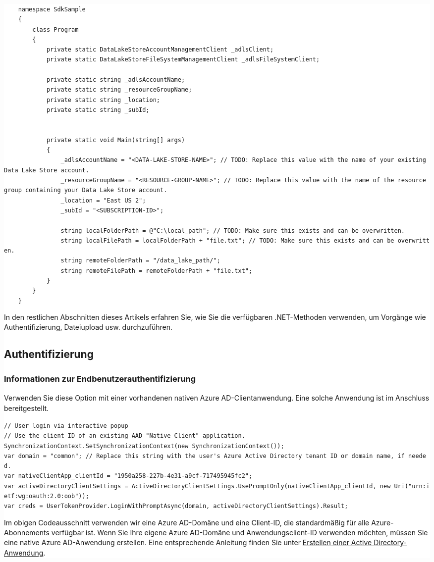        namespace SdkSample
        {
            class Program
            {
                private static DataLakeStoreAccountManagementClient _adlsClient;
                private static DataLakeStoreFileSystemManagementClient _adlsFileSystemClient;
                
                private static string _adlsAccountName;
                private static string _resourceGroupName;
                private static string _location;
				private static string _subId;

                
                private static void Main(string[] args)
                {
                    _adlsAccountName = "<DATA-LAKE-STORE-NAME>"; // TODO: Replace this value with the name of your existing Data Lake Store account.
                    _resourceGroupName = "<RESOURCE-GROUP-NAME>"; // TODO: Replace this value with the name of the resource group containing your Data Lake Store account.
                    _location = "East US 2";
					_subId = "<SUBSCRIPTION-ID>";
                    
                    string localFolderPath = @"C:\local_path"; // TODO: Make sure this exists and can be overwritten.
                    string localFilePath = localFolderPath + "file.txt"; // TODO: Make sure this exists and can be overwritten.
                    string remoteFolderPath = "/data_lake_path/";
                    string remoteFilePath = remoteFolderPath + "file.txt";
                }
            }
        }

In den restlichen Abschnitten dieses Artikels erfahren Sie, wie Sie die verfügbaren .NET-Methoden verwenden, um Vorgänge wie Authentifizierung, Dateiupload usw. durchzuführen.

## Authentifizierung

### Informationen zur Endbenutzerauthentifizierung

Verwenden Sie diese Option mit einer vorhandenen nativen Azure AD-Clientanwendung. Eine solche Anwendung ist im Anschluss bereitgestellt.

    // User login via interactive popup
    // Use the client ID of an existing AAD "Native Client" application.
    SynchronizationContext.SetSynchronizationContext(new SynchronizationContext());
    var domain = "common"; // Replace this string with the user's Azure Active Directory tenant ID or domain name, if needed.
    var nativeClientApp_clientId = "1950a258-227b-4e31-a9cf-717495945fc2";
    var activeDirectoryClientSettings = ActiveDirectoryClientSettings.UsePromptOnly(nativeClientApp_clientId, new Uri("urn:ietf:wg:oauth:2.0:oob"));
    var creds = UserTokenProvider.LoginWithPromptAsync(domain, activeDirectoryClientSettings).Result;

Im obigen Codeausschnitt verwenden wir eine Azure AD-Domäne und eine Client-ID, die standardmäßig für alle Azure-Abonnements verfügbar ist. Wenn Sie Ihre eigene Azure AD-Domäne und Anwendungsclient-ID verwenden möchten, müssen Sie eine native Azure AD-Anwendung erstellen. Eine entsprechende Anleitung finden Sie unter [Erstellen einer Active Directory-Anwendung](../resource-group-create-service-principal-portal.md#create-an-active-directory-application).
